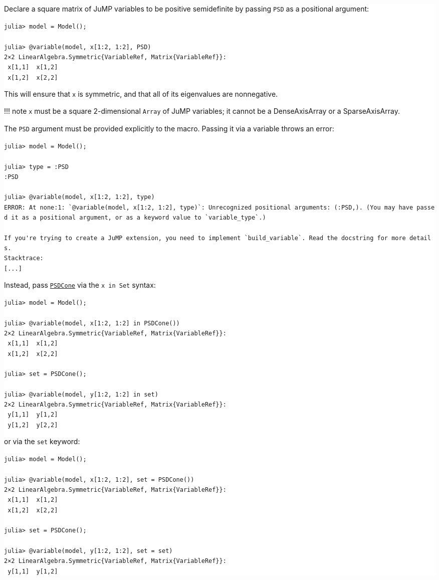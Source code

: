 Declare a square matrix of JuMP variables to be positive semidefinite by passing
`PSD` as a positional argument:

```jldoctest
julia> model = Model();

julia> @variable(model, x[1:2, 1:2], PSD)
2×2 LinearAlgebra.Symmetric{VariableRef, Matrix{VariableRef}}:
 x[1,1]  x[1,2]
 x[1,2]  x[2,2]
```

This will ensure that `x` is symmetric, and that all of its eigenvalues are
nonnegative.

!!! note
    `x` must be a square 2-dimensional `Array` of JuMP variables; it cannot be a
    DenseAxisArray or a SparseAxisArray.

The `PSD` argument must be provided explicitly to the macro. Passing it via a
variable throws an error:
```jldoctest
julia> model = Model();

julia> type = :PSD
:PSD

julia> @variable(model, x[1:2, 1:2], type)
ERROR: At none:1: `@variable(model, x[1:2, 1:2], type)`: Unrecognized positional arguments: (:PSD,). (You may have passed it as a positional argument, or as a keyword value to `variable_type`.)

If you're trying to create a JuMP extension, you need to implement `build_variable`. Read the docstring for more details.
Stacktrace:
[...]
```

Instead, pass [`PSDCone`](@ref) via the `x in Set` syntax:
```jldoctest
julia> model = Model();

julia> @variable(model, x[1:2, 1:2] in PSDCone())
2×2 LinearAlgebra.Symmetric{VariableRef, Matrix{VariableRef}}:
 x[1,1]  x[1,2]
 x[1,2]  x[2,2]

julia> set = PSDCone();

julia> @variable(model, y[1:2, 1:2] in set)
2×2 LinearAlgebra.Symmetric{VariableRef, Matrix{VariableRef}}:
 y[1,1]  y[1,2]
 y[1,2]  y[2,2]
```
or via the `set` keyword:
```jldoctest
julia> model = Model();

julia> @variable(model, x[1:2, 1:2], set = PSDCone())
2×2 LinearAlgebra.Symmetric{VariableRef, Matrix{VariableRef}}:
 x[1,1]  x[1,2]
 x[1,2]  x[2,2]

julia> set = PSDCone();

julia> @variable(model, y[1:2, 1:2], set = set)
2×2 LinearAlgebra.Symmetric{VariableRef, Matrix{VariableRef}}:
 y[1,1]  y[1,2]
```
